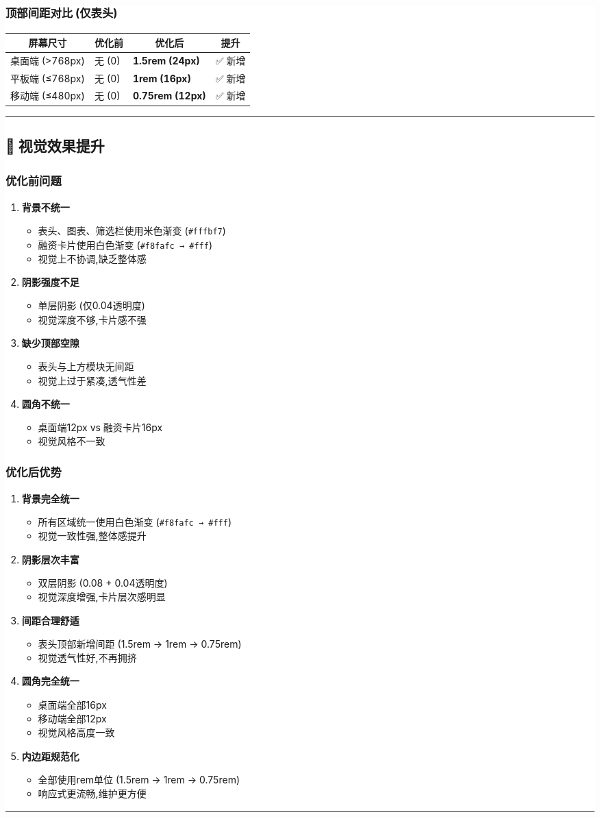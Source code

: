 ### 顶部间距对比 (仅表头)

| 屏幕尺寸 | 优化前 | 优化后 | 提升 |
|---------|--------|--------|------|
| 桌面端 (>768px) | 无 (0) | **1.5rem (24px)** | ✅ 新增 |
| 平板端 (≤768px) | 无 (0) | **1rem (16px)** | ✅ 新增 |
| 移动端 (≤480px) | 无 (0) | **0.75rem (12px)** | ✅ 新增 |

---

## 🎨 视觉效果提升

### 优化前问题

1. **背景不统一**
   - 表头、图表、筛选栏使用米色渐变 (`#fffbf7`)
   - 融资卡片使用白色渐变 (`#f8fafc → #fff`)
   - 视觉上不协调,缺乏整体感

2. **阴影强度不足**
   - 单层阴影 (仅0.04透明度)
   - 视觉深度不够,卡片感不强

3. **缺少顶部空隙**
   - 表头与上方模块无间距
   - 视觉上过于紧凑,透气性差

4. **圆角不统一**
   - 桌面端12px vs 融资卡片16px
   - 视觉风格不一致

### 优化后优势

1. **背景完全统一**
   - 所有区域统一使用白色渐变 (`#f8fafc → #fff`)
   - 视觉一致性强,整体感提升

2. **阴影层次丰富**
   - 双层阴影 (0.08 + 0.04透明度)
   - 视觉深度增强,卡片层次感明显

3. **间距合理舒适**
   - 表头顶部新增间距 (1.5rem → 1rem → 0.75rem)
   - 视觉透气性好,不再拥挤

4. **圆角完全统一**
   - 桌面端全部16px
   - 移动端全部12px
   - 视觉风格高度一致

5. **内边距规范化**
   - 全部使用rem单位 (1.5rem → 1rem → 0.75rem)
   - 响应式更流畅,维护更方便

---